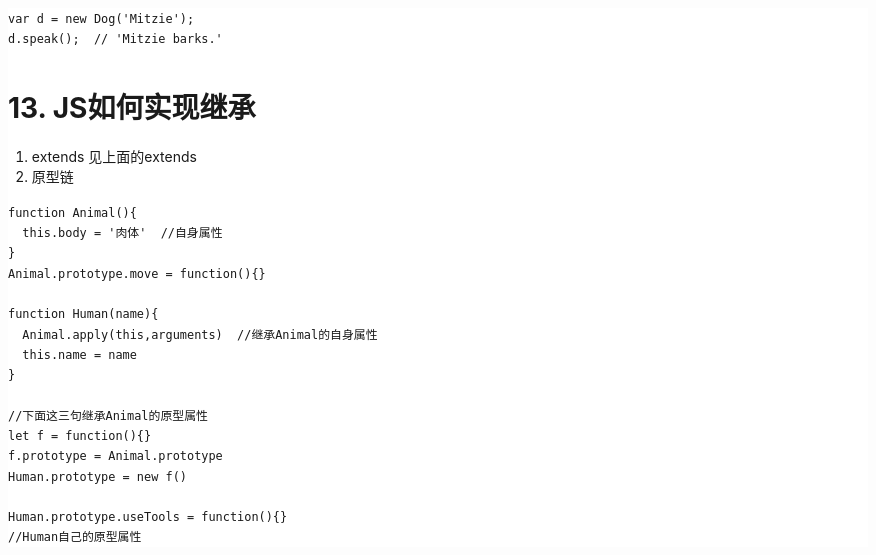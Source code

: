 ```
var d = new Dog('Mitzie');
d.speak();  // 'Mitzie barks.'
```
# 13. JS如何实现继承
1. extends
见上面的extends
2. 原型链
```
function Animal(){
  this.body = '肉体'  //自身属性
}
Animal.prototype.move = function(){}  

function Human(name){
  Animal.apply(this,arguments)  //继承Animal的自身属性
  this.name = name
}

//下面这三句继承Animal的原型属性
let f = function(){}
f.prototype = Animal.prototype
Human.prototype = new f()

Human.prototype.useTools = function(){}  
//Human自己的原型属性
```
